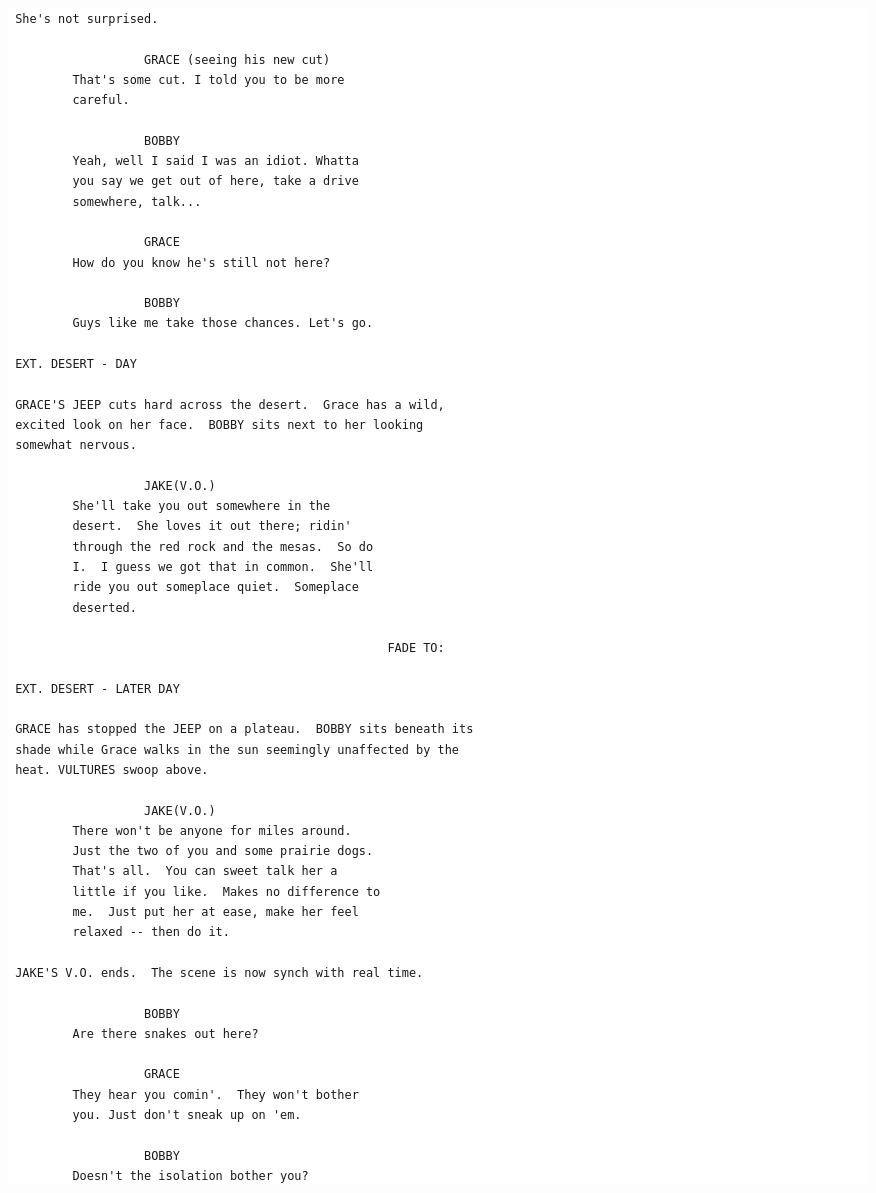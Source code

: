      She's not surprised.

                       GRACE (seeing his new cut)
             That's some cut. I told you to be more
             careful.

                       BOBBY
             Yeah, well I said I was an idiot. Whatta
             you say we get out of here, take a drive
             somewhere, talk...

                       GRACE
             How do you know he's still not here?

                       BOBBY
             Guys like me take those chances. Let's go.

     EXT. DESERT - DAY

     GRACE'S JEEP cuts hard across the desert.  Grace has a wild,
     excited look on her face.  BOBBY sits next to her looking
     somewhat nervous.

                       JAKE(V.O.)
             She'll take you out somewhere in the
             desert.  She loves it out there; ridin'
             through the red rock and the mesas.  So do
             I.  I guess we got that in common.  She'll
             ride you out someplace quiet.  Someplace
             deserted.

                                                         FADE TO:

     EXT. DESERT - LATER DAY

     GRACE has stopped the JEEP on a plateau.  BOBBY sits beneath its
     shade while Grace walks in the sun seemingly unaffected by the
     heat. VULTURES swoop above.

                       JAKE(V.O.)
             There won't be anyone for miles around.
             Just the two of you and some prairie dogs.
             That's all.  You can sweet talk her a
             little if you like.  Makes no difference to
             me.  Just put her at ease, make her feel
             relaxed -- then do it.

     JAKE'S V.O. ends.  The scene is now synch with real time.

                       BOBBY
             Are there snakes out here?

                       GRACE
             They hear you comin'.  They won't bother
             you. Just don't sneak up on 'em.

                       BOBBY
             Doesn't the isolation bother you?
